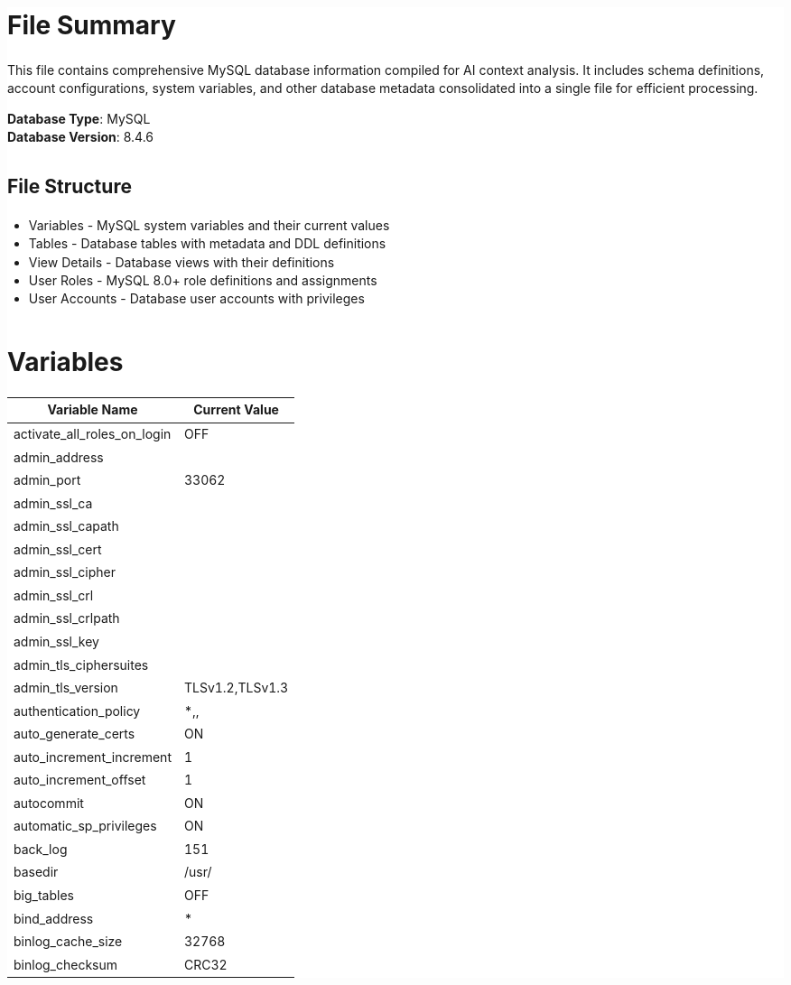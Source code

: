 # File Summary

This file contains comprehensive MySQL database information compiled for AI context analysis. It includes schema definitions, account configurations, system variables, and other database metadata consolidated into a single file for efficient processing.

**Database Type**: MySQL  
**Database Version**: 8.4.6

## File Structure

- Variables - MySQL system variables and their current values
- Tables - Database tables with metadata and DDL definitions
- View Details - Database views with their definitions
- User Roles - MySQL 8.0+ role definitions and assignments
- User Accounts - Database user accounts with privileges

# Variables

| Variable Name | Current Value |
|---------------|---------------|
| activate_all_roles_on_login | OFF |
| admin_address |  |
| admin_port | 33062 |
| admin_ssl_ca |  |
| admin_ssl_capath |  |
| admin_ssl_cert |  |
| admin_ssl_cipher |  |
| admin_ssl_crl |  |
| admin_ssl_crlpath |  |
| admin_ssl_key |  |
| admin_tls_ciphersuites |  |
| admin_tls_version | TLSv1.2,TLSv1.3 |
| authentication_policy | *,, |
| auto_generate_certs | ON |
| auto_increment_increment | 1 |
| auto_increment_offset | 1 |
| autocommit | ON |
| automatic_sp_privileges | ON |
| back_log | 151 |
| basedir | /usr/ |
| big_tables | OFF |
| bind_address | * |
| binlog_cache_size | 32768 |
| binlog_checksum | CRC32 |